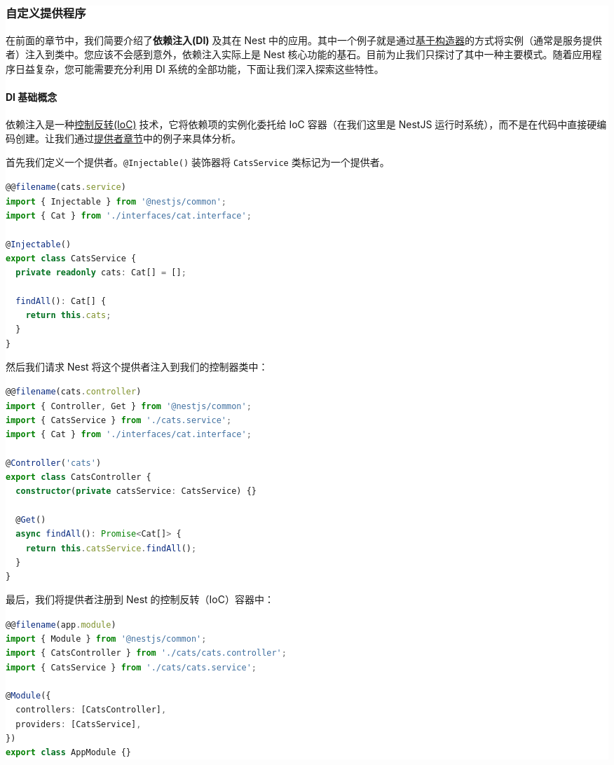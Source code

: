 ### 自定义提供程序

在前面的章节中，我们简要介绍了**依赖注入(DI)** 及其在 Nest 中的应用。其中一个例子就是通过[基于构造器](https://docs.nestjs.com/providers#dependency-injection)的方式将实例（通常是服务提供者）注入到类中。您应该不会感到意外，依赖注入实际上是 Nest 核心功能的基石。目前为止我们只探讨了其中一种主要模式。随着应用程序日益复杂，您可能需要充分利用 DI 系统的全部功能，下面让我们深入探索这些特性。

#### DI 基础概念

依赖注入是一种[控制反转(IoC)](https://en.wikipedia.org/wiki/Inversion_of_control) 技术，它将依赖项的实例化委托给 IoC 容器（在我们这里是 NestJS 运行时系统），而不是在代码中直接硬编码创建。让我们通过[提供者章节](https://docs.nestjs.com/providers)中的例子来具体分析。

首先我们定义一个提供者。`@Injectable()` 装饰器将 `CatsService` 类标记为一个提供者。

```typescript
@@filename(cats.service)
import { Injectable } from '@nestjs/common';
import { Cat } from './interfaces/cat.interface';

@Injectable()
export class CatsService {
  private readonly cats: Cat[] = [];

  findAll(): Cat[] {
    return this.cats;
  }
}
```

然后我们请求 Nest 将这个提供者注入到我们的控制器类中：

```typescript
@@filename(cats.controller)
import { Controller, Get } from '@nestjs/common';
import { CatsService } from './cats.service';
import { Cat } from './interfaces/cat.interface';

@Controller('cats')
export class CatsController {
  constructor(private catsService: CatsService) {}

  @Get()
  async findAll(): Promise<Cat[]> {
    return this.catsService.findAll();
  }
}
```

最后，我们将提供者注册到 Nest 的控制反转（IoC）容器中：

```typescript
@@filename(app.module)
import { Module } from '@nestjs/common';
import { CatsController } from './cats/cats.controller';
import { CatsService } from './cats/cats.service';

@Module({
  controllers: [CatsController],
  providers: [CatsService],
})
export class AppModule {}
```
